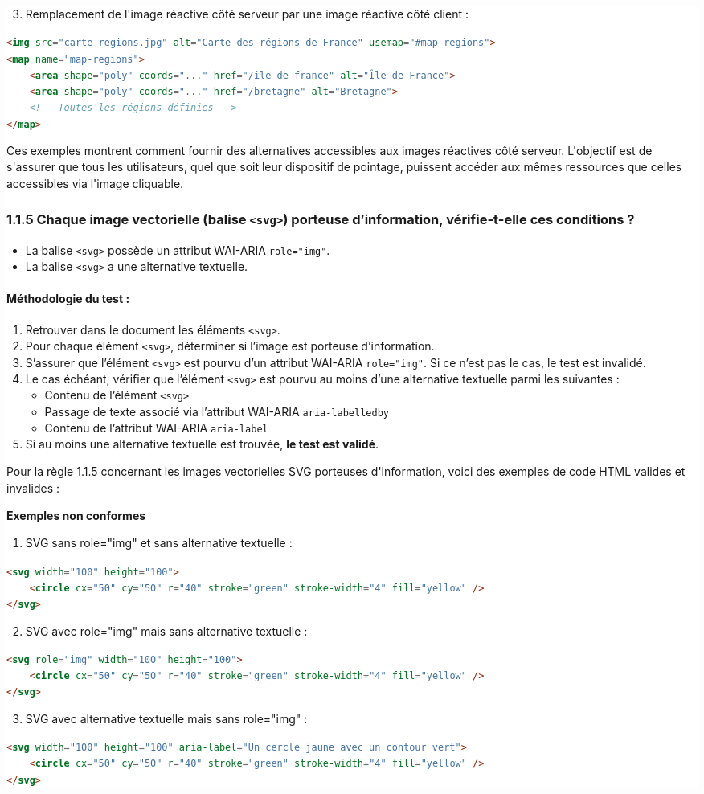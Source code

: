 3. Remplacement de l'image réactive côté serveur par une image réactive côté client :
```html
<img src="carte-regions.jpg" alt="Carte des régions de France" usemap="#map-regions">
<map name="map-regions">
    <area shape="poly" coords="..." href="/ile-de-france" alt="Île-de-France">
    <area shape="poly" coords="..." href="/bretagne" alt="Bretagne">
    <!-- Toutes les régions définies -->
</map>
```

Ces exemples montrent comment fournir des alternatives accessibles aux images réactives côté serveur. L'objectif est de s'assurer que tous les utilisateurs, quel que soit leur dispositif de pointage, puissent accéder aux mêmes ressources que celles accessibles via l'image cliquable.

### 1.1.5 Chaque image vectorielle (balise `<svg>`) porteuse d’information, vérifie-t-elle ces conditions ?

*   La balise `<svg>` possède un attribut WAI-ARIA `role="img"`.
*   La balise `<svg>` a une alternative textuelle.

#### Méthodologie du test :

1.  Retrouver dans le document les éléments `<svg>`.
2.  Pour chaque élément `<svg>`, déterminer si l’image est porteuse d’information.
3.  S’assurer que l’élément `<svg>` est pourvu d’un attribut WAI-ARIA `role="img"`. Si ce n’est pas le cas, le test est invalidé.
4.  Le cas échéant, vérifier que l’élément `<svg>` est pourvu au moins d’une alternative textuelle parmi les suivantes :
    - Contenu de l’élément `<svg>`
    - Passage de texte associé via l’attribut WAI-ARIA `aria-labelledby`
    - Contenu de l’attribut WAI-ARIA `aria-label`
5.  Si au moins une alternative textuelle est trouvée, **le test est validé**.

Pour la règle 1.1.5 concernant les images vectorielles SVG porteuses d'information, voici des exemples de code HTML valides et invalides :

**Exemples non conformes**

1. SVG sans role="img" et sans alternative textuelle :
```html
<svg width="100" height="100">
    <circle cx="50" cy="50" r="40" stroke="green" stroke-width="4" fill="yellow" />
</svg>
```

2. SVG avec role="img" mais sans alternative textuelle :
```html
<svg role="img" width="100" height="100">
    <circle cx="50" cy="50" r="40" stroke="green" stroke-width="4" fill="yellow" />
</svg>
```

3. SVG avec alternative textuelle mais sans role="img" :
```html
<svg width="100" height="100" aria-label="Un cercle jaune avec un contour vert">
    <circle cx="50" cy="50" r="40" stroke="green" stroke-width="4" fill="yellow" />
</svg>
```
